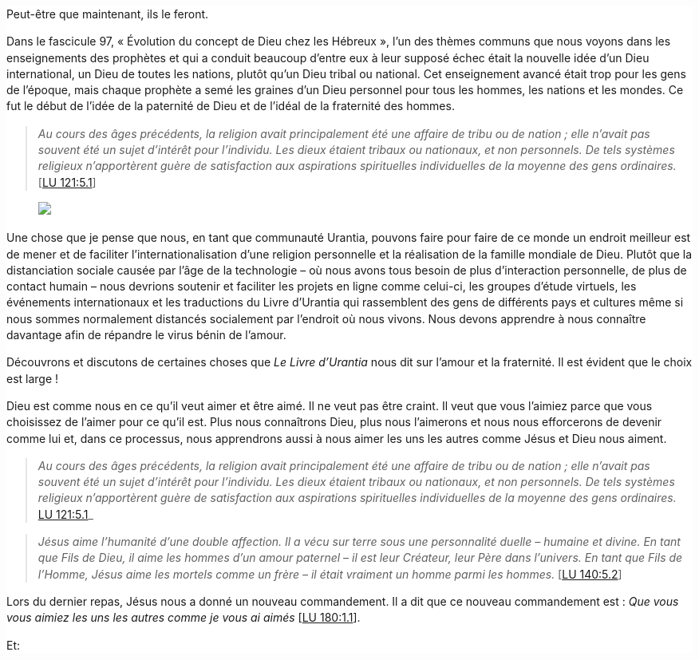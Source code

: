 Peut-être que maintenant, ils le feront.

Dans le fascicule 97, « Évolution du concept de Dieu chez les Hébreux », l’un des thèmes communs que nous voyons dans les enseignements des prophètes et qui a conduit beaucoup d’entre eux à leur supposé échec était la nouvelle idée d’un Dieu international, un Dieu de toutes les nations, plutôt qu’un Dieu tribal ou national. Cet enseignement avancé était trop pour les gens de l’époque, mais chaque prophète a semé les graines d’un Dieu personnel pour tous les hommes, les nations et les mondes. Ce fut le début de l’idée de la paternité de Dieu et de l’idéal de la fraternité des hommes.

> _Au cours des âges précédents, la religion avait principalement été une affaire de tribu ou de nation ; elle n’avait pas souvent été un sujet d’intérêt pour l’individu. Les dieux étaient tribaux ou nationaux, et non personnels. De tels systèmes religieux n’apportèrent guère de satisfaction aux aspirations spirituelles individuelles de la moyenne des gens ordinaires._ <a id="a55_289"></a>[[LU 121:5.1](/fr/The_Urantia_Book/121#p5_1)]

<figure id="Figure_2" class="image urantiapedia image-style-align-right">
<img src="/image/article/IUA_Journal/Zoom-Workshop-Adj-300x141.jpg">
</figure>

Une chose que je pense que nous, en tant que communauté Urantia, pouvons faire pour faire de ce monde un endroit meilleur est de mener et de faciliter l’internationalisation d’une religion personnelle et la réalisation de la famille mondiale de Dieu. Plutôt que la distanciation sociale causée par l’âge de la technologie – où nous avons tous besoin de plus d’interaction personnelle, de plus de contact humain – nous devrions soutenir et faciliter les projets en ligne comme celui-ci, les groupes d’étude virtuels, les événements internationaux et les traductions du Livre d’Urantia qui rassemblent des gens de différents pays et cultures même si nous sommes normalement distancés socialement par l’endroit où nous vivons. Nous devons apprendre à nous connaître davantage afin de répandre le virus bénin de l’amour.

Découvrons et discutons de certaines choses que _Le Livre d’Urantia_ nous dit sur l’amour et la fraternité. Il est évident que le choix est large !

Dieu est comme nous en ce qu’il veut aimer et être aimé. Il ne veut pas être craint. Il veut que vous l’aimiez parce que vous choisissez de l’aimer pour ce qu’il est. Plus nous connaîtrons Dieu, plus nous l’aimerons et nous nous efforcerons de devenir comme lui et, dans ce processus, nous apprendrons aussi à nous aimer les uns les autres comme Jésus et Dieu nous aiment.
<br style="clear:both;"/>

> _Au cours des âges précédents, la religion avait principalement été une affaire de tribu ou de nation ; elle n’avait pas souvent été un sujet d’intérêt pour l’individu. Les dieux étaient tribaux ou nationaux, et non personnels. De tels systèmes religieux n’apportèrent guère de satisfaction aux aspirations spirituelles individuelles de la moyenne des gens ordinaires._ [LU 121:5.1](/es/The_Urantia_Book/121#p5_1)_

> _Jésus aime l’humanité d’une double affection. Il a vécu sur terre sous une personnalité duelle – humaine et divine. En tant que Fils de Dieu, il aime les hommes d’un amour paternel – il est leur Créateur, leur Père dans l’univers. En tant que Fils de l’Homme, Jésus aime les mortels comme un frère – il était vraiment un homme parmi les hommes._  <a id="a68_216"></a>[[LU 140:5.2](/fr/The_Urantia_Book/140#p5_2)]

Lors du dernier repas, Jésus nous a donné un nouveau commandement. Il a dit que ce nouveau commandement est : _Que vous vous aimiez les uns les autres comme je vous ai aimés_  <a id="a70_140"></a>[[LU 180:1.1](/fr/The_Urantia_Book/180#p1_1)].

Et:
